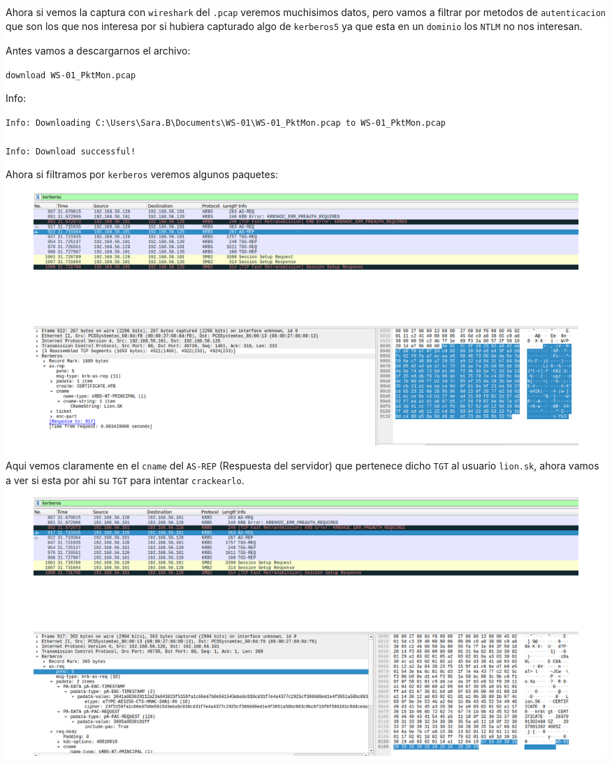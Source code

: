 Ahora si vemos la captura con `wireshark` del `.pcap` veremos muchisimos datos, pero vamos a filtrar por metodos de `autenticacion` que son los que nos interesa por si hubiera capturado algo de `kerberos5` ya que esta en un `dominio` los `NTLM` no nos interesan.

Antes vamos a descargarnos el archivo:

```shell
download WS-01_PktMon.pcap
```

Info:

```
Info: Downloading C:\Users\Sara.B\Documents\WS-01\WS-01_PktMon.pcap to WS-01_PktMon.pcap
                                        
Info: Download successful!
```

Ahora si filtramos por `kerberos` veremos algunos paquetes:

<figure><img src="../../.gitbook/assets/Captura de pantalla 2025-10-18 130056.png" alt=""><figcaption></figcaption></figure>

Aqui vemos claramente en el `cname` del `AS-REP` (Respuesta del servidor) que pertenece dicho `TGT` al usuario `lion.sk`, ahora vamos a ver si esta por ahi su `TGT` para intentar `crackearlo`.

<figure><img src="../../.gitbook/assets/Captura de pantalla 2025-10-18 130612.png" alt=""><figcaption></figcaption></figure>
